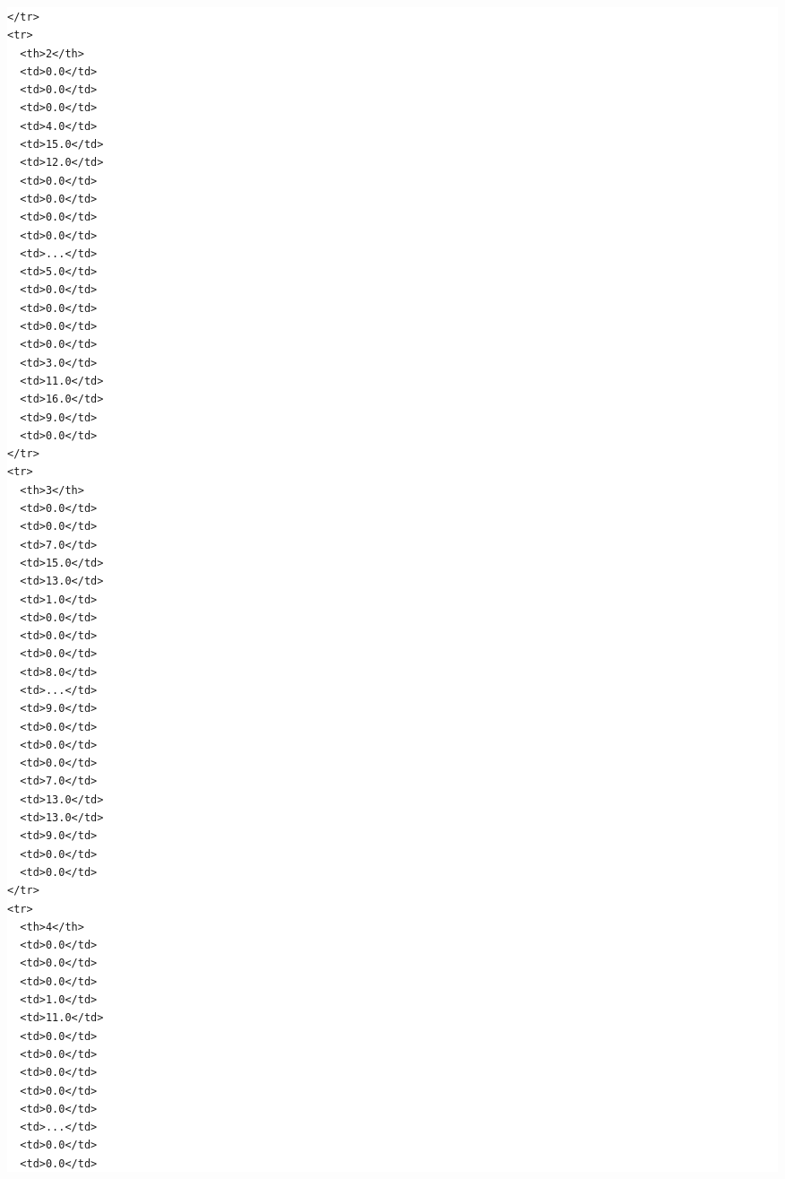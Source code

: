     </tr>
    <tr>
      <th>2</th>
      <td>0.0</td>
      <td>0.0</td>
      <td>0.0</td>
      <td>4.0</td>
      <td>15.0</td>
      <td>12.0</td>
      <td>0.0</td>
      <td>0.0</td>
      <td>0.0</td>
      <td>0.0</td>
      <td>...</td>
      <td>5.0</td>
      <td>0.0</td>
      <td>0.0</td>
      <td>0.0</td>
      <td>0.0</td>
      <td>3.0</td>
      <td>11.0</td>
      <td>16.0</td>
      <td>9.0</td>
      <td>0.0</td>
    </tr>
    <tr>
      <th>3</th>
      <td>0.0</td>
      <td>0.0</td>
      <td>7.0</td>
      <td>15.0</td>
      <td>13.0</td>
      <td>1.0</td>
      <td>0.0</td>
      <td>0.0</td>
      <td>0.0</td>
      <td>8.0</td>
      <td>...</td>
      <td>9.0</td>
      <td>0.0</td>
      <td>0.0</td>
      <td>0.0</td>
      <td>7.0</td>
      <td>13.0</td>
      <td>13.0</td>
      <td>9.0</td>
      <td>0.0</td>
      <td>0.0</td>
    </tr>
    <tr>
      <th>4</th>
      <td>0.0</td>
      <td>0.0</td>
      <td>0.0</td>
      <td>1.0</td>
      <td>11.0</td>
      <td>0.0</td>
      <td>0.0</td>
      <td>0.0</td>
      <td>0.0</td>
      <td>0.0</td>
      <td>...</td>
      <td>0.0</td>
      <td>0.0</td>